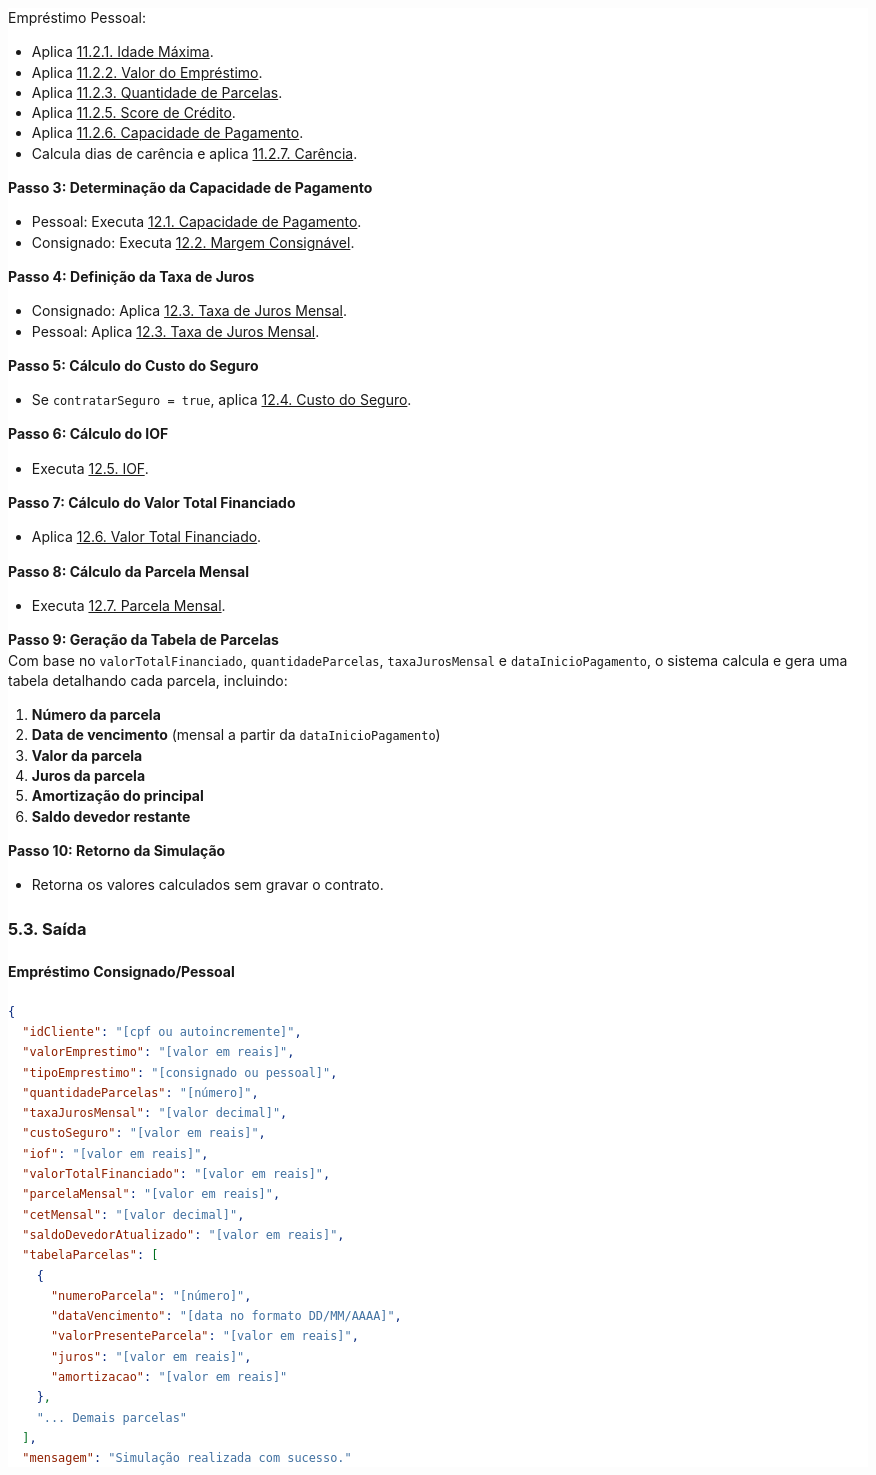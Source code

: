 Empréstimo Pessoal:  
- Aplica [11.2.1. Idade Máxima](#1121-idade-máxima).  
- Aplica [11.2.2. Valor do Empréstimo](#1122-valor-do-empréstimo).  
- Aplica [11.2.3. Quantidade de Parcelas](#1123-quantidade-de-parcelas).  
- Aplica [11.2.5. Score de Crédito](#1125-score-de-crédito).  
- Aplica [11.2.6. Capacidade de Pagamento](#1126-capacidade-de-pagamento).  
- Calcula dias de carência e aplica [11.2.7. Carência](#1127-carência).  

**Passo 3: Determinação da Capacidade de Pagamento**  
- Pessoal: Executa [12.1. Capacidade de Pagamento](#121-capacidade-de-pagamento).  
- Consignado: Executa [12.2. Margem Consignável](#122-margem-consignável).  

**Passo 4: Definição da Taxa de Juros**  
- Consignado: Aplica [12.3. Taxa de Juros Mensal](#123-taxa-de-juros-mensal).  
- Pessoal: Aplica [12.3. Taxa de Juros Mensal](#123-taxa-de-juros-mensal).  

**Passo 5: Cálculo do Custo do Seguro**  
- Se `contratarSeguro = true`, aplica [12.4. Custo do Seguro](#124-custo-do-seguro).  

**Passo 6: Cálculo do IOF**  
- Executa [12.5. IOF](#125-iof).  

**Passo 7: Cálculo do Valor Total Financiado**  
- Aplica [12.6. Valor Total Financiado](#126-valor-total-financiado).  

**Passo 8: Cálculo da Parcela Mensal**  
- Executa [12.7. Parcela Mensal](#127-parcela-mensal).  

**Passo 9: Geração da Tabela de Parcelas**  
Com base no `valorTotalFinanciado`, `quantidadeParcelas`, `taxaJurosMensal` e `dataInicioPagamento`, o sistema calcula e gera uma tabela detalhando cada parcela, incluindo:  
1. **Número da parcela**  
2. **Data de vencimento** (mensal a partir da `dataInicioPagamento`)  
3. **Valor da parcela**  
4. **Juros da parcela**  
5. **Amortização do principal**  
6. **Saldo devedor restante**

**Passo 10: Retorno da Simulação**  
- Retorna os valores calculados sem gravar o contrato.
### 5.3. Saída
#### Empréstimo Consignado/Pessoal
```json
{
  "idCliente": "[cpf ou autoincremente]",
  "valorEmprestimo": "[valor em reais]",
  "tipoEmprestimo": "[consignado ou pessoal]",
  "quantidadeParcelas": "[número]",
  "taxaJurosMensal": "[valor decimal]",
  "custoSeguro": "[valor em reais]",
  "iof": "[valor em reais]",
  "valorTotalFinanciado": "[valor em reais]",
  "parcelaMensal": "[valor em reais]",
  "cetMensal": "[valor decimal]",
  "saldoDevedorAtualizado": "[valor em reais]",
  "tabelaParcelas": [
    {
      "numeroParcela": "[número]",
      "dataVencimento": "[data no formato DD/MM/AAAA]",
      "valorPresenteParcela": "[valor em reais]",
      "juros": "[valor em reais]",
      "amortizacao": "[valor em reais]"
    },
    "... Demais parcelas"
  ],
  "mensagem": "Simulação realizada com sucesso."
```